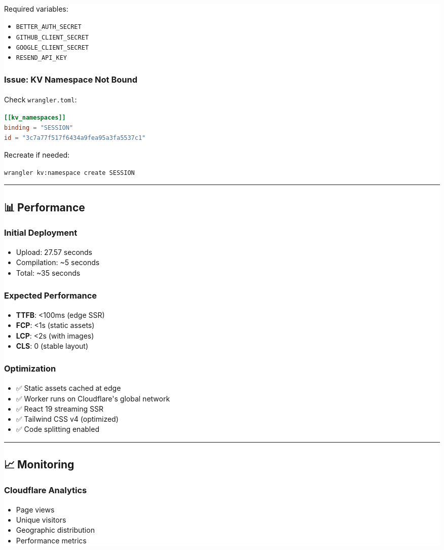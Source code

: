 Required variables:
- `BETTER_AUTH_SECRET`
- `GITHUB_CLIENT_SECRET`
- `GOOGLE_CLIENT_SECRET`
- `RESEND_API_KEY`

### Issue: KV Namespace Not Bound

Check `wrangler.toml`:
```toml
[[kv_namespaces]]
binding = "SESSION"
id = "3c7a77f517f6434a9fea95a3fa5537c1"
```

Recreate if needed:
```bash
wrangler kv:namespace create SESSION
```

---

## 📊 Performance

### Initial Deployment
- Upload: 27.57 seconds
- Compilation: ~5 seconds
- Total: ~35 seconds

### Expected Performance
- **TTFB**: <100ms (edge SSR)
- **FCP**: <1s (static assets)
- **LCP**: <2s (with images)
- **CLS**: 0 (stable layout)

### Optimization
- ✅ Static assets cached at edge
- ✅ Worker runs on Cloudflare's global network
- ✅ React 19 streaming SSR
- ✅ Tailwind CSS v4 (optimized)
- ✅ Code splitting enabled

---

## 📈 Monitoring

### Cloudflare Analytics
- Page views
- Unique visitors
- Geographic distribution
- Performance metrics
